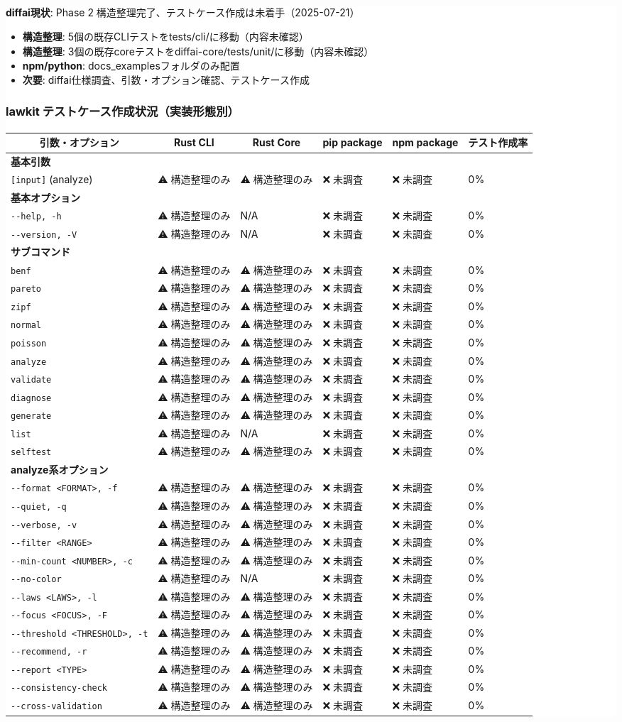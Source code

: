 **diffai現状**: Phase 2 構造整理完了、テストケース作成は未着手（2025-07-21）
- **構造整理**: 5個の既存CLIテストをtests/cli/に移動（内容未確認）
- **構造整理**: 3個の既存coreテストをdiffai-core/tests/unit/に移動（内容未確認）  
- **npm/python**: docs_examplesフォルダのみ配置
- **次要**: diffai仕様調査、引数・オプション確認、テストケース作成

### lawkit テストケース作成状況（実装形態別）

| 引数・オプション | Rust CLI | Rust Core | pip package | npm package | テスト作成率 |
|------------------|----------|-----------|-------------|-------------|-------------|
| **基本引数** |  |  |  |  |  |
| `[input]` (analyze) | ⚠️ 構造整理のみ | ⚠️ 構造整理のみ | ❌ 未調査 | ❌ 未調査 | 0% |
| **基本オプション** |  |  |  |  |  |
| `--help, -h` | ⚠️ 構造整理のみ | N/A | ❌ 未調査 | ❌ 未調査 | 0% |
| `--version, -V` | ⚠️ 構造整理のみ | N/A | ❌ 未調査 | ❌ 未調査 | 0% |
| **サブコマンド** |  |  |  |  |  |
| `benf` | ⚠️ 構造整理のみ | ⚠️ 構造整理のみ | ❌ 未調査 | ❌ 未調査 | 0% |
| `pareto` | ⚠️ 構造整理のみ | ⚠️ 構造整理のみ | ❌ 未調査 | ❌ 未調査 | 0% |
| `zipf` | ⚠️ 構造整理のみ | ⚠️ 構造整理のみ | ❌ 未調査 | ❌ 未調査 | 0% |
| `normal` | ⚠️ 構造整理のみ | ⚠️ 構造整理のみ | ❌ 未調査 | ❌ 未調査 | 0% |
| `poisson` | ⚠️ 構造整理のみ | ⚠️ 構造整理のみ | ❌ 未調査 | ❌ 未調査 | 0% |
| `analyze` | ⚠️ 構造整理のみ | ⚠️ 構造整理のみ | ❌ 未調査 | ❌ 未調査 | 0% |
| `validate` | ⚠️ 構造整理のみ | ⚠️ 構造整理のみ | ❌ 未調査 | ❌ 未調査 | 0% |
| `diagnose` | ⚠️ 構造整理のみ | ⚠️ 構造整理のみ | ❌ 未調査 | ❌ 未調査 | 0% |
| `generate` | ⚠️ 構造整理のみ | ⚠️ 構造整理のみ | ❌ 未調査 | ❌ 未調査 | 0% |
| `list` | ⚠️ 構造整理のみ | N/A | ❌ 未調査 | ❌ 未調査 | 0% |
| `selftest` | ⚠️ 構造整理のみ | ⚠️ 構造整理のみ | ❌ 未調査 | ❌ 未調査 | 0% |
| **analyze系オプション** |  |  |  |  |  |
| `--format <FORMAT>, -f` | ⚠️ 構造整理のみ | ⚠️ 構造整理のみ | ❌ 未調査 | ❌ 未調査 | 0% |
| `--quiet, -q` | ⚠️ 構造整理のみ | ⚠️ 構造整理のみ | ❌ 未調査 | ❌ 未調査 | 0% |
| `--verbose, -v` | ⚠️ 構造整理のみ | ⚠️ 構造整理のみ | ❌ 未調査 | ❌ 未調査 | 0% |
| `--filter <RANGE>` | ⚠️ 構造整理のみ | ⚠️ 構造整理のみ | ❌ 未調査 | ❌ 未調査 | 0% |
| `--min-count <NUMBER>, -c` | ⚠️ 構造整理のみ | ⚠️ 構造整理のみ | ❌ 未調査 | ❌ 未調査 | 0% |
| `--no-color` | ⚠️ 構造整理のみ | N/A | ❌ 未調査 | ❌ 未調査 | 0% |
| `--laws <LAWS>, -l` | ⚠️ 構造整理のみ | ⚠️ 構造整理のみ | ❌ 未調査 | ❌ 未調査 | 0% |
| `--focus <FOCUS>, -F` | ⚠️ 構造整理のみ | ⚠️ 構造整理のみ | ❌ 未調査 | ❌ 未調査 | 0% |
| `--threshold <THRESHOLD>, -t` | ⚠️ 構造整理のみ | ⚠️ 構造整理のみ | ❌ 未調査 | ❌ 未調査 | 0% |
| `--recommend, -r` | ⚠️ 構造整理のみ | ⚠️ 構造整理のみ | ❌ 未調査 | ❌ 未調査 | 0% |
| `--report <TYPE>` | ⚠️ 構造整理のみ | ⚠️ 構造整理のみ | ❌ 未調査 | ❌ 未調査 | 0% |
| `--consistency-check` | ⚠️ 構造整理のみ | ⚠️ 構造整理のみ | ❌ 未調査 | ❌ 未調査 | 0% |
| `--cross-validation` | ⚠️ 構造整理のみ | ⚠️ 構造整理のみ | ❌ 未調査 | ❌ 未調査 | 0% |